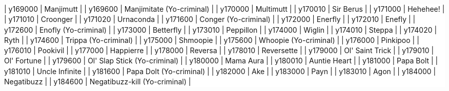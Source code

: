 | y169000 | Manjimutt                                                            |
| y169600 | Manjimitate (Yo-criminal)                                            |
| y170000 | Multimutt                                                            |
| y170010 | Sir Berus                                                            |
| y171000 | Hehehee!                                                             |
| y171010 | Croonger                                                             |
| y171020 | Urnaconda                                                            |
| y171600 | Conger (Yo-criminal)                                                 |
| y172000 | Enerfly                                                              |
| y172010 | Enefly                                                               |
| y172600 | Enofly (Yo-criminal)                                                 |
| y173000 | Betterfly                                                            |
| y173010 | Peppillon                                                            |
| y174000 | Wiglin                                                               |
| y174010 | Steppa                                                               |
| y174020 | Ryth                                                                 |
| y174600 | Trippa (Yo-criminal)                                                 |
| y175000 | Shmoopie                                                             |
| y175600 | Whoopie (Yo-criminal)                                                |
| y176000 | Pinkipoo                                                             |
| y176010 | Pookivil                                                             |
| y177000 | Happierre                                                            |
| y178000 | Reversa                                                              |
| y178010 | Reversette                                                           |
| y179000 | Ol' Saint Trick                                                      |
| y179010 | Ol' Fortune                                                          |
| y179600 | Ol' Slap Stick (Yo-criminal)                                         |
| y180000 | Mama Aura                                                            |
| y180010 | Auntie Heart                                                         |
| y181000 | Papa Bolt                                                            |
| y181010 | Uncle Infinite                                                       |
| y181600 | Papa Dolt (Yo-criminal)                                              |
| y182000 | Ake                                                                  |
| y183000 | Payn                                                                 |
| y183010 | Agon                                                                 |
| y184000 | Negatibuzz                                                           |
| y184600 | Negatibuzz-kill (Yo-criminal)                                        |